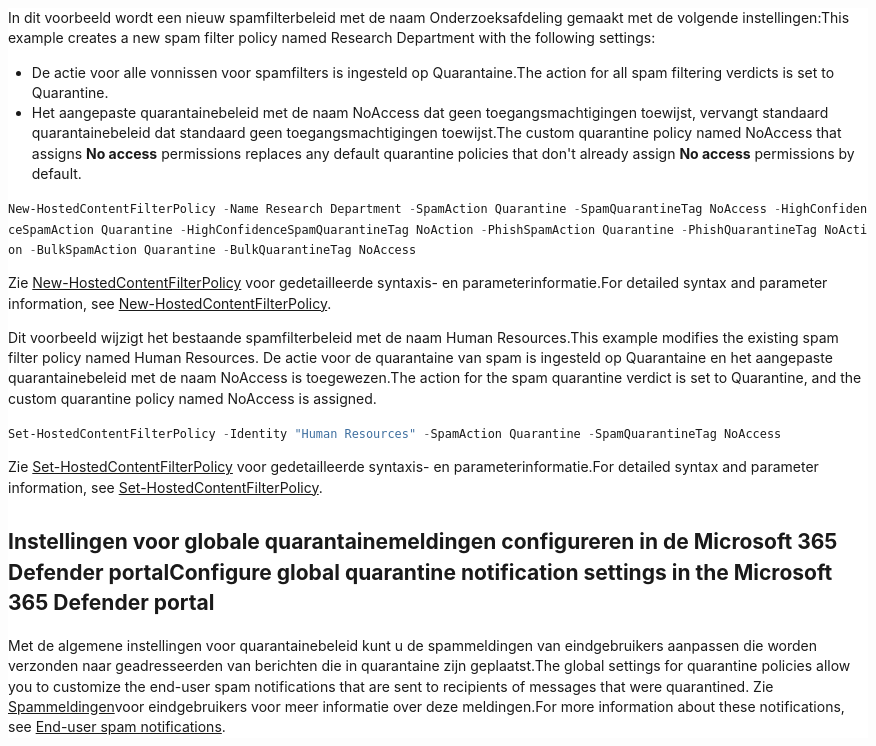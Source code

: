 <span data-ttu-id="2f342-327">In dit voorbeeld wordt een nieuw spamfilterbeleid met de naam Onderzoeksafdeling gemaakt met de volgende instellingen:</span><span class="sxs-lookup"><span data-stu-id="2f342-327">This example creates a new spam filter policy named Research Department with the following settings:</span></span>

- <span data-ttu-id="2f342-328">De actie voor alle vonnissen voor spamfilters is ingesteld op Quarantaine.</span><span class="sxs-lookup"><span data-stu-id="2f342-328">The action for all spam filtering verdicts is set to Quarantine.</span></span>
- <span data-ttu-id="2f342-329">Het aangepaste quarantainebeleid met de naam  NoAccess dat geen toegangsmachtigingen  toewijst, vervangt standaard quarantainebeleid dat standaard geen toegangsmachtigingen toewijst.</span><span class="sxs-lookup"><span data-stu-id="2f342-329">The custom quarantine policy named NoAccess that assigns **No access** permissions replaces any default quarantine policies that don't already assign **No access** permissions by default.</span></span>

```powershell
New-HostedContentFilterPolicy -Name Research Department -SpamAction Quarantine -SpamQuarantineTag NoAccess -HighConfidenceSpamAction Quarantine -HighConfidenceSpamQuarantineTag NoAction -PhishSpamAction Quarantine -PhishQuarantineTag NoAction -BulkSpamAction Quarantine -BulkQuarantineTag NoAccess
```

<span data-ttu-id="2f342-330">Zie [New-HostedContentFilterPolicy](/powershell/module/exchange/new-hostedcontentfilterpolicy) voor gedetailleerde syntaxis- en parameterinformatie.</span><span class="sxs-lookup"><span data-stu-id="2f342-330">For detailed syntax and parameter information, see [New-HostedContentFilterPolicy](/powershell/module/exchange/new-hostedcontentfilterpolicy).</span></span>

<span data-ttu-id="2f342-331">Dit voorbeeld wijzigt het bestaande spamfilterbeleid met de naam Human Resources.</span><span class="sxs-lookup"><span data-stu-id="2f342-331">This example modifies the existing spam filter policy named Human Resources.</span></span> <span data-ttu-id="2f342-332">De actie voor de quarantaine van spam is ingesteld op Quarantaine en het aangepaste quarantainebeleid met de naam NoAccess is toegewezen.</span><span class="sxs-lookup"><span data-stu-id="2f342-332">The action for the spam quarantine verdict is set to Quarantine, and the custom quarantine policy named NoAccess is assigned.</span></span>

```powershell
Set-HostedContentFilterPolicy -Identity "Human Resources" -SpamAction Quarantine -SpamQuarantineTag NoAccess
```

<span data-ttu-id="2f342-333">Zie [Set-HostedContentFilterPolicy](/powershell/module/exchange/set-hostedcontentfilterpolicy) voor gedetailleerde syntaxis- en parameterinformatie.</span><span class="sxs-lookup"><span data-stu-id="2f342-333">For detailed syntax and parameter information, see [Set-HostedContentFilterPolicy](/powershell/module/exchange/set-hostedcontentfilterpolicy).</span></span>

## <a name="configure-global-quarantine-notification-settings-in-the-microsoft-365-defender-portal"></a><span data-ttu-id="2f342-334">Instellingen voor globale quarantainemeldingen configureren in de Microsoft 365 Defender portal</span><span class="sxs-lookup"><span data-stu-id="2f342-334">Configure global quarantine notification settings in the Microsoft 365 Defender portal</span></span>

<span data-ttu-id="2f342-335">Met de algemene instellingen voor quarantainebeleid kunt u de spammeldingen van eindgebruikers aanpassen die worden verzonden naar geadresseerden van berichten die in quarantaine zijn geplaatst.</span><span class="sxs-lookup"><span data-stu-id="2f342-335">The global settings for quarantine policies allow you to customize the end-user spam notifications that are sent to recipients of messages that were quarantined.</span></span> <span data-ttu-id="2f342-336">Zie [Spammeldingen](use-spam-notifications-to-release-and-report-quarantined-messages.md)voor eindgebruikers voor meer informatie over deze meldingen.</span><span class="sxs-lookup"><span data-stu-id="2f342-336">For more information about these notifications, see [End-user spam notifications](use-spam-notifications-to-release-and-report-quarantined-messages.md).</span></span>
